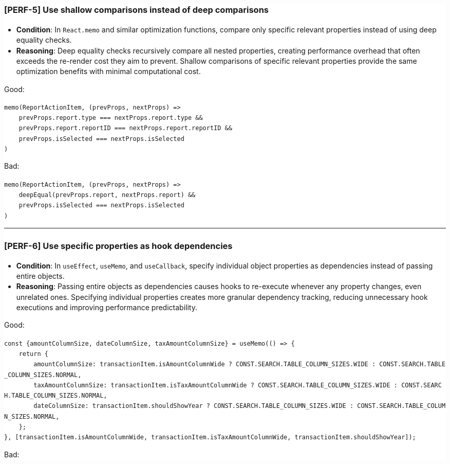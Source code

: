 
### [PERF-5] Use shallow comparisons instead of deep comparisons

- **Condition**: In `React.memo` and similar optimization functions, compare only specific relevant properties instead of using deep equality checks.
- **Reasoning**: Deep equality checks recursively compare all nested properties, creating performance overhead that often exceeds the re-render cost they aim to prevent. Shallow comparisons of specific relevant properties provide the same optimization benefits with minimal computational cost.

Good:

```tsx
memo(ReportActionItem, (prevProps, nextProps) =>
    prevProps.report.type === nextProps.report.type &&
    prevProps.report.reportID === nextProps.report.reportID &&
    prevProps.isSelected === nextProps.isSelected
)
```

Bad:

```tsx
memo(ReportActionItem, (prevProps, nextProps) =>
    deepEqual(prevProps.report, nextProps.report) &&
    prevProps.isSelected === nextProps.isSelected
)
```

---

### [PERF-6] Use specific properties as hook dependencies

- **Condition**: In `useEffect`, `useMemo`, and `useCallback`, specify individual object properties as dependencies instead of passing entire objects.
- **Reasoning**: Passing entire objects as dependencies causes hooks to re-execute whenever any property changes, even unrelated ones. Specifying individual properties creates more granular dependency tracking, reducing unnecessary hook executions and improving performance predictability.

Good:

```tsx
const {amountColumnSize, dateColumnSize, taxAmountColumnSize} = useMemo(() => {
    return {
        amountColumnSize: transactionItem.isAmountColumnWide ? CONST.SEARCH.TABLE_COLUMN_SIZES.WIDE : CONST.SEARCH.TABLE_COLUMN_SIZES.NORMAL,
        taxAmountColumnSize: transactionItem.isTaxAmountColumnWide ? CONST.SEARCH.TABLE_COLUMN_SIZES.WIDE : CONST.SEARCH.TABLE_COLUMN_SIZES.NORMAL,
        dateColumnSize: transactionItem.shouldShowYear ? CONST.SEARCH.TABLE_COLUMN_SIZES.WIDE : CONST.SEARCH.TABLE_COLUMN_SIZES.NORMAL,
    };
}, [transactionItem.isAmountColumnWide, transactionItem.isTaxAmountColumnWide, transactionItem.shouldShowYear]);
```

Bad:
